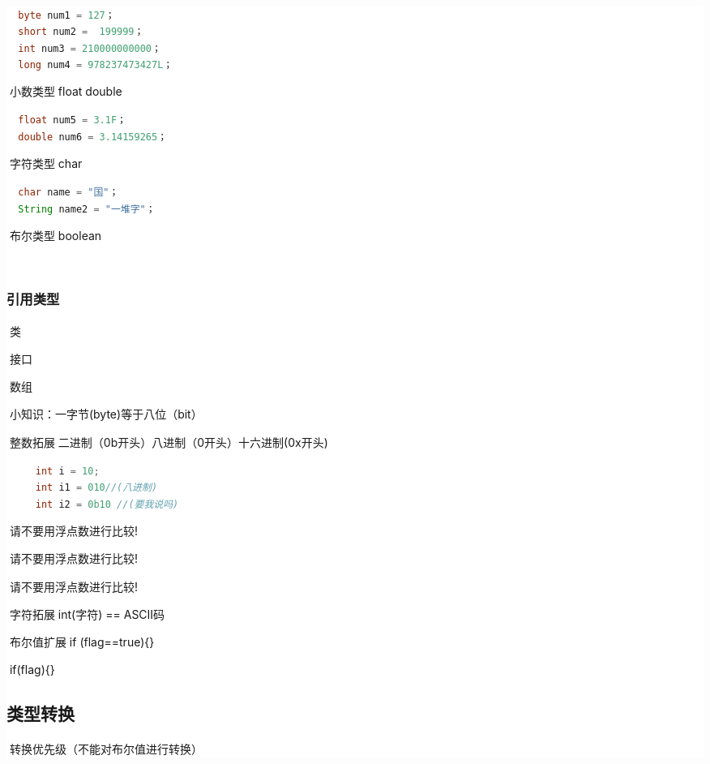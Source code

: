 ```java 
  byte num1 = 127；
  short num2 =  199999；
  int num3 = 210000000000；
  long num4 = 978237473427L；
```

​           小数类型 float double

```java
  float num5 = 3.1F；
  double num6 = 3.14159265； 
```

​            字符类型 char

```java
  char name = "国"；
  String name2 = "一堆字"；
```

​           布尔类型 boolean

​           

###    引用类型 ###

​            类

​            接口

​            数组

​          小知识：一字节(byte)等于八位（bit）



​          整数拓展      二进制（0b开头）八进制（0开头）十六进制(0x开头)

```java
     int i = 10;
     int i1 = 010//(八进制)
     int i2 = 0b10 //(要我说吗)
```

​         请不要用浮点数进行比较!

​         请不要用浮点数进行比较!

​         请不要用浮点数进行比较!



​           字符拓展     int(字符) == ASCII码

​           布尔值扩展     if (flag==true){}

​                                    if(flag){}

## 类型转换

​        转换优先级（不能对布尔值进行转换）
